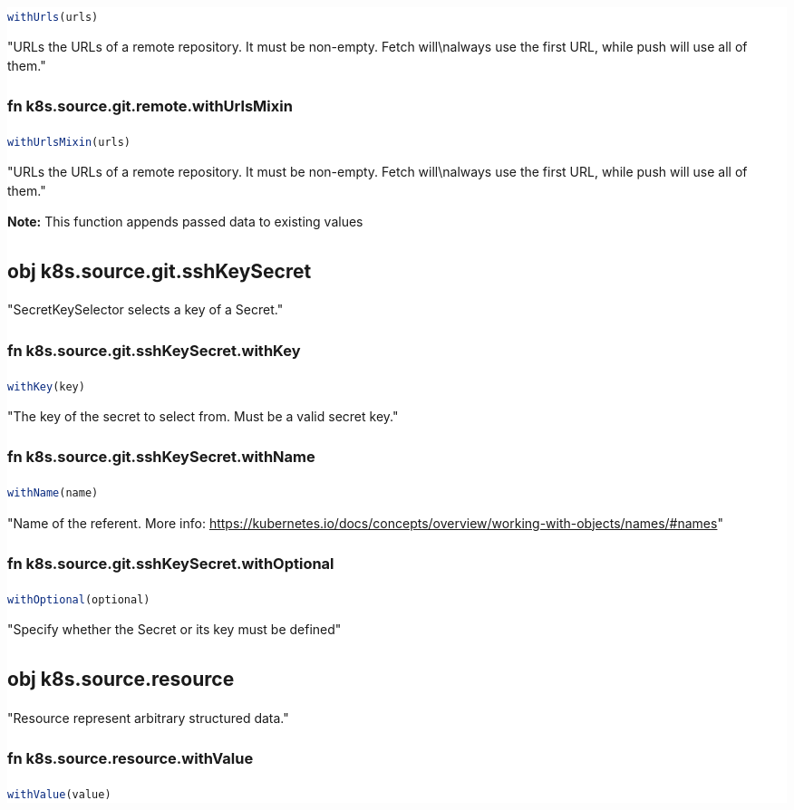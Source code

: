 ```ts
withUrls(urls)
```

"URLs the URLs of a remote repository. It must be non-empty. Fetch will\nalways use the first URL, while push will use all of them."

### fn k8s.source.git.remote.withUrlsMixin

```ts
withUrlsMixin(urls)
```

"URLs the URLs of a remote repository. It must be non-empty. Fetch will\nalways use the first URL, while push will use all of them."

**Note:** This function appends passed data to existing values

## obj k8s.source.git.sshKeySecret

"SecretKeySelector selects a key of a Secret."

### fn k8s.source.git.sshKeySecret.withKey

```ts
withKey(key)
```

"The key of the secret to select from.  Must be a valid secret key."

### fn k8s.source.git.sshKeySecret.withName

```ts
withName(name)
```

"Name of the referent. More info: https://kubernetes.io/docs/concepts/overview/working-with-objects/names/#names"

### fn k8s.source.git.sshKeySecret.withOptional

```ts
withOptional(optional)
```

"Specify whether the Secret or its key must be defined"

## obj k8s.source.resource

"Resource represent arbitrary structured data."

### fn k8s.source.resource.withValue

```ts
withValue(value)
```
